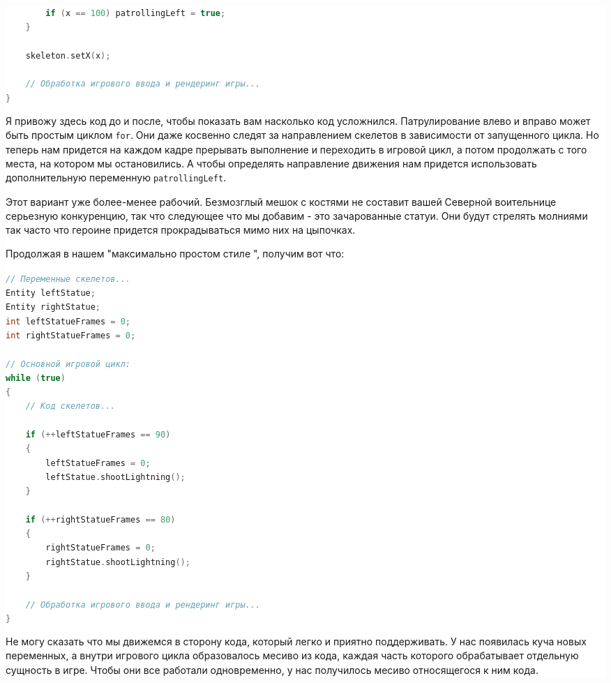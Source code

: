 ```cpp
        if (x == 100) patrollingLeft = true;
    }
    
    skeleton.setX(x);
    
    // Обработка игрового ввода и рендеринг игры...
}
```

Я привожу здесь код до и после, чтобы показать вам насколько код усложнился. Патрулирование влево и вправо может быть простым циклом `for`. Они даже косвенно следят за направлением скелетов в зависимости от запущенного цикла. Но теперь нам придется на каждом кадре прерывать выполнение и переходить в игровой цикл, а потом продолжать с того места, на котором мы остановились. А чтобы определять направление движения нам придется использовать дополнительную переменную `patrollingLeft`.

Этот вариант уже более-менее рабочий. Безмозглый мешок с костями не составит вашей Северной воительнице серьезную конкуренцию, так что следующее что мы добавим - это зачарованные статуи. Они будут стрелять молниями так часто что героине придется прокрадываться мимо них на цыпочках.

Продолжая в нашем "максимально простом стиле ", получим вот что:

```cpp
// Переменные скелетов...
Entity leftStatue;
Entity rightStatue;
int leftStatueFrames = 0;
int rightStatueFrames = 0;

// Основной игровой цикл:
while (true)
{
    // Код скелетов...
    
    if (++leftStatueFrames == 90)
    {
        leftStatueFrames = 0;
        leftStatue.shootLightning();
    }
    
    if (++rightStatueFrames == 80)
    {
        rightStatueFrames = 0;
        rightStatue.shootLightning();
    }
    
    // Обработка игрового ввода и рендеринг игры...
}
```

Не могу сказать что мы движемся в сторону кода, который легко и приятно поддерживать. У нас появилась куча новых переменных, а внутри игрового цикла образовалось месиво из кода, каждая часть которого обрабатывает отдельную сущность в игре. Чтобы они все работали одновременно, у нас получилось месиво относящегося к ним кода.

